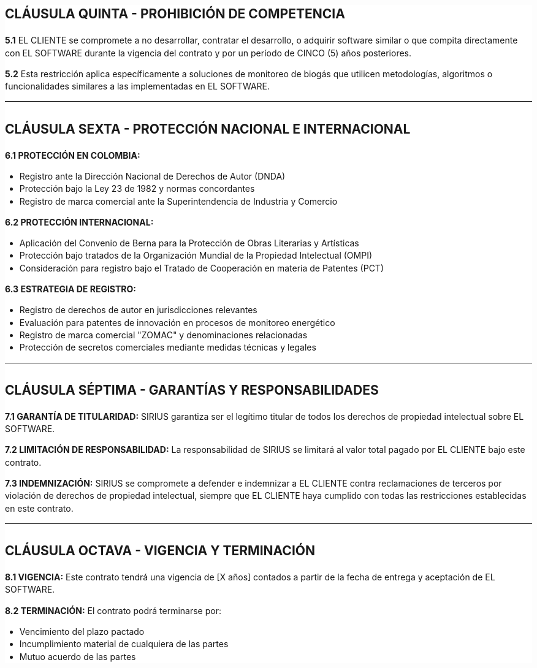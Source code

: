 ## CLÁUSULA QUINTA - PROHIBICIÓN DE COMPETENCIA

**5.1** EL CLIENTE se compromete a no desarrollar, contratar el desarrollo, o adquirir software similar o que compita directamente con EL SOFTWARE durante la vigencia del contrato y por un período de CINCO (5) años posteriores.

**5.2** Esta restricción aplica específicamente a soluciones de monitoreo de biogás que utilicen metodologías, algoritmos o funcionalidades similares a las implementadas en EL SOFTWARE.

---

## CLÁUSULA SEXTA - PROTECCIÓN NACIONAL E INTERNACIONAL

**6.1 PROTECCIÓN EN COLOMBIA:**
- Registro ante la Dirección Nacional de Derechos de Autor (DNDA)
- Protección bajo la Ley 23 de 1982 y normas concordantes
- Registro de marca comercial ante la Superintendencia de Industria y Comercio

**6.2 PROTECCIÓN INTERNACIONAL:**
- Aplicación del Convenio de Berna para la Protección de Obras Literarias y Artísticas
- Protección bajo tratados de la Organización Mundial de la Propiedad Intelectual (OMPI)
- Consideración para registro bajo el Tratado de Cooperación en materia de Patentes (PCT)

**6.3 ESTRATEGIA DE REGISTRO:**
- Registro de derechos de autor en jurisdicciones relevantes
- Evaluación para patentes de innovación en procesos de monitoreo energético
- Registro de marca comercial "ZOMAC" y denominaciones relacionadas
- Protección de secretos comerciales mediante medidas técnicas y legales

---

## CLÁUSULA SÉPTIMA - GARANTÍAS Y RESPONSABILIDADES

**7.1 GARANTÍA DE TITULARIDAD:** SIRIUS garantiza ser el legítimo titular de todos los derechos de propiedad intelectual sobre EL SOFTWARE.

**7.2 LIMITACIÓN DE RESPONSABILIDAD:** La responsabilidad de SIRIUS se limitará al valor total pagado por EL CLIENTE bajo este contrato.

**7.3 INDEMNIZACIÓN:** SIRIUS se compromete a defender e indemnizar a EL CLIENTE contra reclamaciones de terceros por violación de derechos de propiedad intelectual, siempre que EL CLIENTE haya cumplido con todas las restricciones establecidas en este contrato.

---

## CLÁUSULA OCTAVA - VIGENCIA Y TERMINACIÓN

**8.1 VIGENCIA:** Este contrato tendrá una vigencia de [X años] contados a partir de la fecha de entrega y aceptación de EL SOFTWARE.

**8.2 TERMINACIÓN:** El contrato podrá terminarse por:
- Vencimiento del plazo pactado
- Incumplimiento material de cualquiera de las partes
- Mutuo acuerdo de las partes
